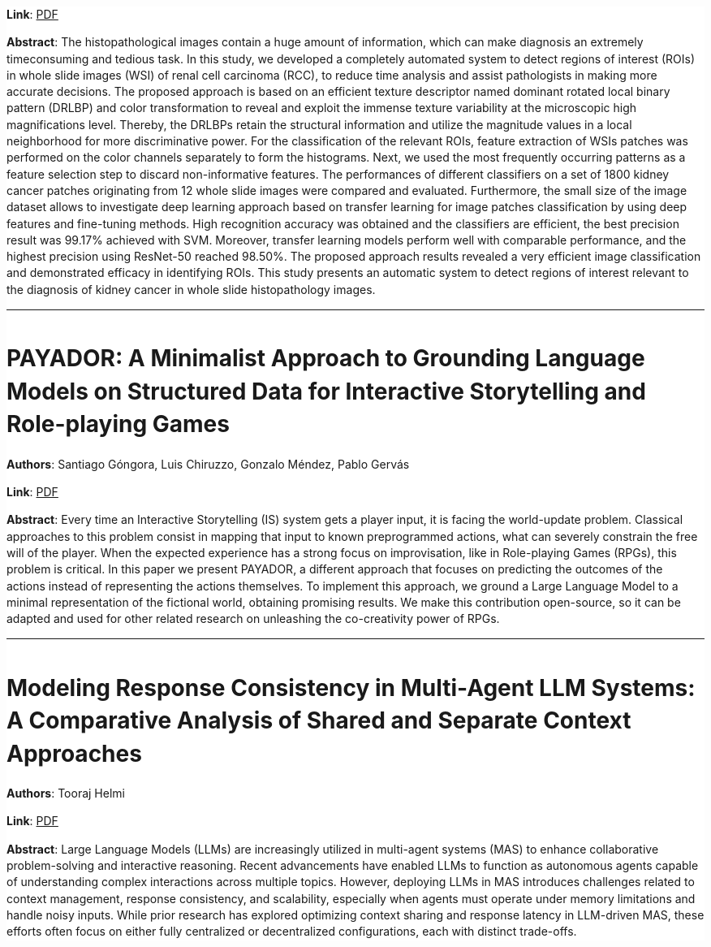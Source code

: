 **Link**: [PDF](https://arxiv.org/pdf/2504.07313)  

**Abstract**: The histopathological images contain a huge amount of information, which can make diagnosis an extremely timeconsuming and tedious task. In this study, we developed a completely automated system to detect regions of interest (ROIs) in whole slide images (WSI) of renal cell carcinoma (RCC), to reduce time analysis and assist pathologists in making more accurate decisions. The proposed approach is based on an efficient texture descriptor named dominant rotated local binary pattern (DRLBP) and color transformation to reveal and exploit the immense texture variability at the microscopic high magnifications level. Thereby, the DRLBPs retain the structural information and utilize the magnitude values in a local neighborhood for more discriminative power. For the classification of the relevant ROIs, feature extraction of WSIs patches was performed on the color channels separately to form the histograms. Next, we used the most frequently occurring patterns as a feature selection step to discard non-informative features. The performances of different classifiers on a set of 1800 kidney cancer patches originating from 12 whole slide images were compared and evaluated. Furthermore, the small size of the image dataset allows to investigate deep learning approach based on transfer learning for image patches classification by using deep features and fine-tuning methods. High recognition accuracy was obtained and the classifiers are efficient, the best precision result was 99.17% achieved with SVM. Moreover, transfer learning models perform well with comparable performance, and the highest precision using ResNet-50 reached 98.50%. The proposed approach results revealed a very efficient image classification and demonstrated efficacy in identifying ROIs. This study presents an automatic system to detect regions of interest relevant to the diagnosis of kidney cancer in whole slide histopathology images. 

---
# PAYADOR: A Minimalist Approach to Grounding Language Models on Structured Data for Interactive Storytelling and Role-playing Games 

**Authors**: Santiago Góngora, Luis Chiruzzo, Gonzalo Méndez, Pablo Gervás  

**Link**: [PDF](https://arxiv.org/pdf/2504.07304)  

**Abstract**: Every time an Interactive Storytelling (IS) system gets a player input, it is facing the world-update problem. Classical approaches to this problem consist in mapping that input to known preprogrammed actions, what can severely constrain the free will of the player. When the expected experience has a strong focus on improvisation, like in Role-playing Games (RPGs), this problem is critical. In this paper we present PAYADOR, a different approach that focuses on predicting the outcomes of the actions instead of representing the actions themselves. To implement this approach, we ground a Large Language Model to a minimal representation of the fictional world, obtaining promising results. We make this contribution open-source, so it can be adapted and used for other related research on unleashing the co-creativity power of RPGs. 

---
# Modeling Response Consistency in Multi-Agent LLM Systems: A Comparative Analysis of Shared and Separate Context Approaches 

**Authors**: Tooraj Helmi  

**Link**: [PDF](https://arxiv.org/pdf/2504.07303)  

**Abstract**: Large Language Models (LLMs) are increasingly utilized in multi-agent systems (MAS) to enhance collaborative problem-solving and interactive reasoning. Recent advancements have enabled LLMs to function as autonomous agents capable of understanding complex interactions across multiple topics. However, deploying LLMs in MAS introduces challenges related to context management, response consistency, and scalability, especially when agents must operate under memory limitations and handle noisy inputs. While prior research has explored optimizing context sharing and response latency in LLM-driven MAS, these efforts often focus on either fully centralized or decentralized configurations, each with distinct trade-offs.